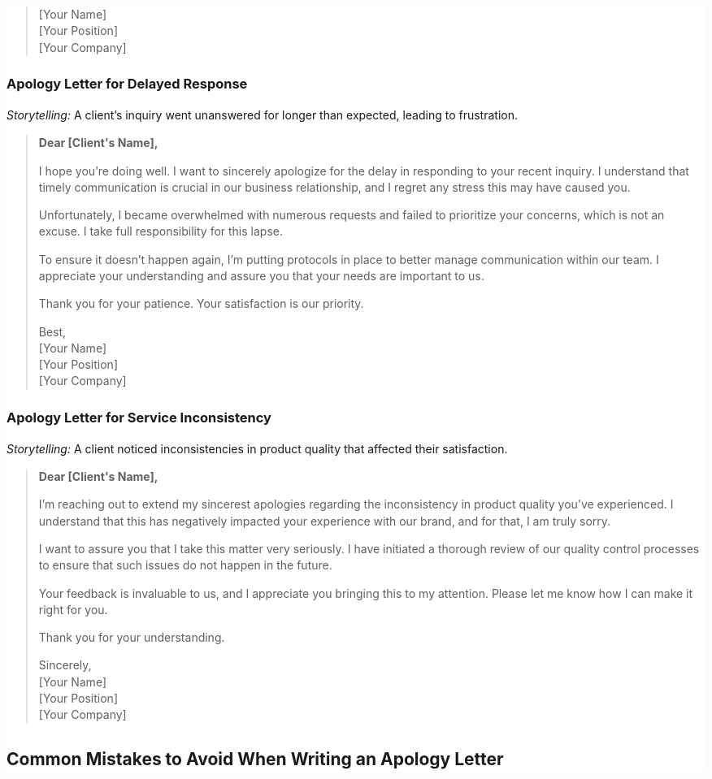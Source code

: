 > [Your Name]  
> [Your Position]  
> [Your Company]

### Apology Letter for Delayed Response

*Storytelling:* A client’s inquiry went unanswered for longer than expected, leading to frustration.

> **Dear [Client's Name],**
>
> I hope you’re doing well. I want to sincerely apologize for the delay in responding to your recent inquiry. I understand that timely communication is crucial in our business relationship, and I regret any stress this may have caused you.
>
> Unfortunately, I became overwhelmed with numerous requests and failed to prioritize your concerns, which is not an excuse. I take full responsibility for this lapse.
>
> To ensure it doesn’t happen again, I’m putting protocols in place to better manage communication within our team. I appreciate your understanding and assure you that your needs are important to us.
>
> Thank you for your patience. Your satisfaction is our priority.
>
> Best,  
> [Your Name]  
> [Your Position]  
> [Your Company]

### Apology Letter for Service Inconsistency

*Storytelling:* A client noticed inconsistencies in product quality that affected their satisfaction.

> **Dear [Client's Name],**
>
> I’m reaching out to extend my sincerest apologies regarding the inconsistency in product quality you’ve experienced. I understand that this has negatively impacted your experience with our brand, and for that, I am truly sorry.
>
> I want to assure you that I take this matter very seriously. I have initiated a thorough review of our quality control processes to ensure that such issues do not happen in the future.
>
> Your feedback is invaluable to us, and I appreciate you bringing this to my attention. Please let me know how I can make it right for you.
>
> Thank you for your understanding. 
>
> Sincerely,  
> [Your Name]  
> [Your Position]  
> [Your Company]

## Common Mistakes to Avoid When Writing an Apology Letter

